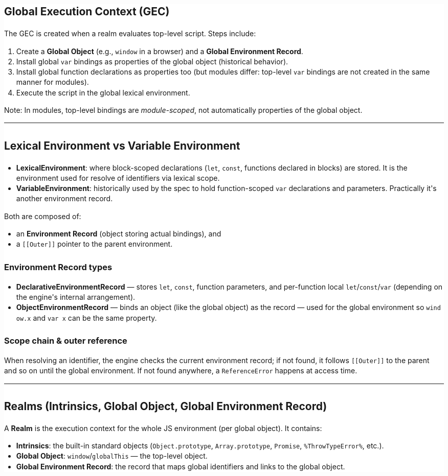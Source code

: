 
## Global Execution Context (GEC)

The GEC is created when a realm evaluates top-level script. Steps include:

1. Create a **Global Object** (e.g., `window` in a browser) and a **Global Environment Record**.
2. Install global `var` bindings as properties of the global object (historical behavior).
3. Install global function declarations as properties too (but modules differ: top-level `var` bindings are not created in the same manner for modules).
4. Execute the script in the global lexical environment.

Note: In modules, top-level bindings are *module-scoped*, not automatically properties of the global object.

---

## Lexical Environment vs Variable Environment

* **LexicalEnvironment**: where block-scoped declarations (`let`, `const`, functions declared in blocks) are stored. It is the environment used for resolve of identifiers via lexical scope.
* **VariableEnvironment**: historically used by the spec to hold function-scoped `var` declarations and parameters. Practically it's another environment record.

Both are composed of:

* an **Environment Record** (object storing actual bindings), and
* a `[[Outer]]` pointer to the parent environment.

### Environment Record types

* **DeclarativeEnvironmentRecord** — stores `let`, `const`, function parameters, and per-function local `let`/`const`/`var` (depending on the engine's internal arrangement).
* **ObjectEnvironmentRecord** — binds an object (like the global object) as the record — used for the global environment so `window.x` and `var x` can be the same property.

### Scope chain & outer reference

When resolving an identifier, the engine checks the current environment record; if not found, it follows `[[Outer]]` to the parent and so on until the global environment. If not found anywhere, a `ReferenceError` happens at access time.

---

## Realms (Intrinsics, Global Object, Global Environment Record)

A **Realm** is the execution context for the whole JS environment (per global object). It contains:

* **Intrinsics**: the built-in standard objects (`Object.prototype`, `Array.prototype`, `Promise`, `%ThrowTypeError%`, etc.).
* **Global Object**: `window`/`globalThis` — the top-level object.
* **Global Environment Record**: the record that maps global identifiers and links to the global object.
